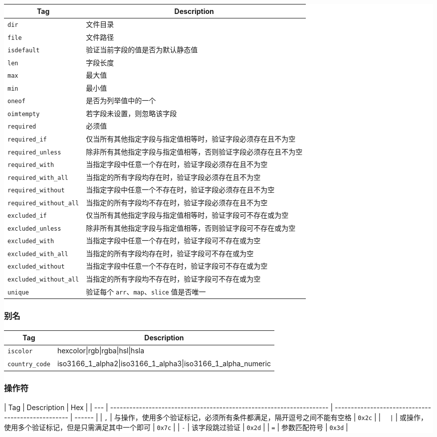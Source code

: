 | Tag                    | Description                     |
|------------------------|---------------------------------|
| `dir`                  | 文件目录                            |
| `file`                 | 文件路径                            |
| `isdefault`            | 验证当前字段的值是否为默认静态值                |
| `len`                  | 字段长度                            |
| `max`                  | 最大值                             |
| `min`                  | 最小值                             |
| `oneof`                | 是否为列举值中的一个                      |
| `oimtempty`            | 若字段未设置，则忽略该字段                   |
| `required`             | 必须值                             |
| `required_if`          | 仅当所有其他指定字段与指定值相等时，验证字段必须存在且不为空  |
| `required_unless`      | 除非所有其他指定字段与指定值相等，否则验证字段必须存在且不为空 |
| `required_with`        | 当指定字段中任意一个存在时，验证字段必须存在且不为空      |
| `required_with_all`    | 当指定的所有字段均存在时，验证字段必须存在且不为空       |
| `required_without`     | 当指定字段中任意一个不存在时，验证字段必须存在且不为空     |
| `required_without_all` | 当指定的所有字段均不存在时，验证字段必须存在且不为空      |
| `excluded_if`          | 仅当所有其他指定字段与指定值相等时，验证字段可不存在或为空   |
| `excluded_unless`      | 除非所有其他指定字段与指定值相等，否则验证字段可不存在或为空  |
| `excluded_with`        | 当指定字段中任意一个存在时，验证字段可不存在或为空       |
| `excluded_with_all`    | 当指定的所有字段均存在时，验证字段可不存在或为空        |
| `excluded_without`     | 当指定字段中任意一个不存在时，验证字段可不存在或为空      |
| `excluded_without_all` | 当指定的所有字段均不存在时，验证字段可不存在或为空       |
| `unique`               | 验证每个 `arr`、`map`、`slice` 值是否唯一  |

### 别名

| Tag            | Description                                                 |
| -------------- | ----------------------------------------------------------- |
| `iscolor`      | hexcolor\|rgb\|rgba\|hsl\|hsla                              |
| `country_code` | iso3166_1_alpha2\|iso3166_1_alpha3\|iso3166_1_alpha_numeric |

### 操作符

| Tag | Description                                                          | Hex                                                |
| --- | -------------------------------------------------------------------- | -------------------------------------------------- | ------ |
| `,` | 与操作，使用多个验证标记，必须所有条件都满足，隔开逗号之间不能有空格 | `0x2c`                                             |
| `   | `                                                                    | 或操作，使用多个验证标记，但是只需满足其中一个即可 | `0x7c` |
| `-` | 该字段跳过验证                                                       | `0x2d`                                             |
| `=` | 参数匹配符号                                                         | `0x3d`                                             |
